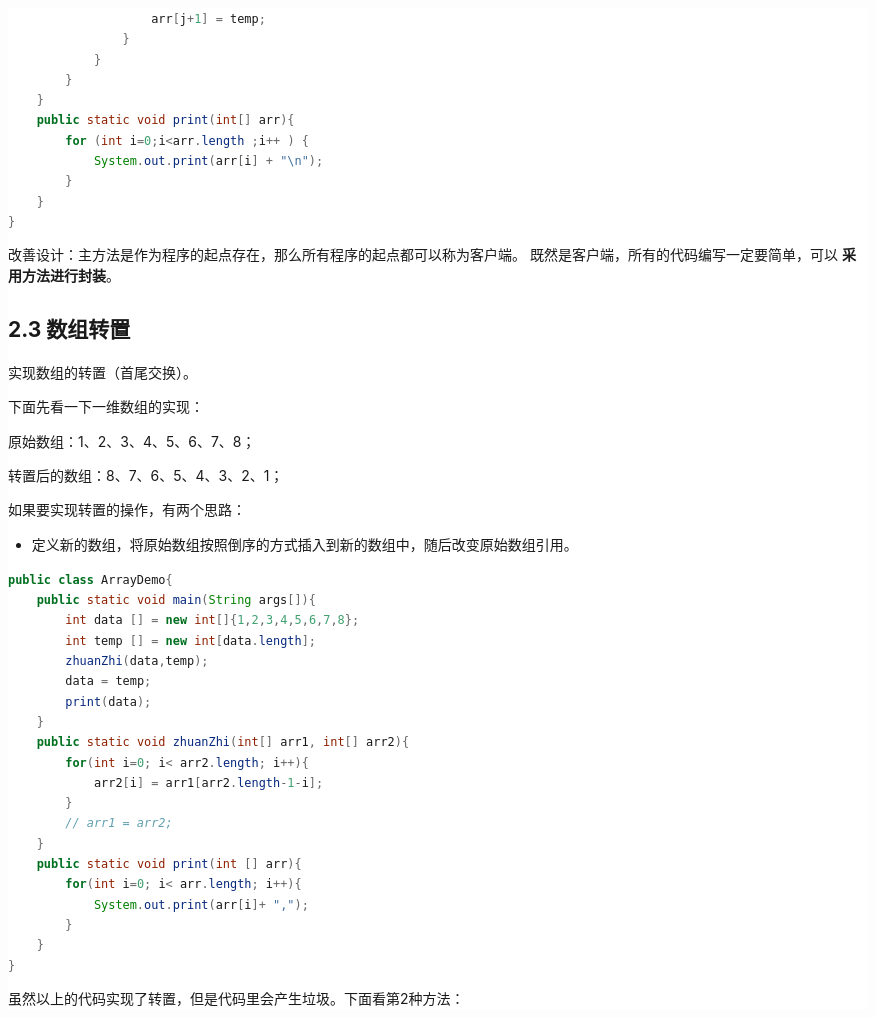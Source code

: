 ```java
					arr[j+1] = temp;
				}
			}
		}
	}
	public static void print(int[] arr){
		for (int i=0;i<arr.length ;i++ ) {
			System.out.print(arr[i] + "\n");
		}
	}
}
```

​	改善设计：主方法是作为程序的起点存在，那么所有程序的起点都可以称为客户端。 既然是客户端，所有的代码编写一定要简单，可以 **采用方法进行封装**。



## 2.3 数组转置

实现数组的转置（首尾交换）。

下面先看一下一维数组的实现：

原始数组：1、2、3、4、5、6、7、8；

转置后的数组：8、7、6、5、4、3、2、1；

如果要实现转置的操作，有两个思路：

- 定义新的数组，将原始数组按照倒序的方式插入到新的数组中，随后改变原始数组引用。

```java
public class ArrayDemo{
	public static void main(String args[]){
		int data [] = new int[]{1,2,3,4,5,6,7,8};
		int temp [] = new int[data.length];
		zhuanZhi(data,temp);
		data = temp;
		print(data);
	}
	public static void zhuanZhi(int[] arr1, int[] arr2){
		for(int i=0; i< arr2.length; i++){
			arr2[i] = arr1[arr2.length-1-i];
		}
		// arr1 = arr2;
	}
	public static void print(int [] arr){
		for(int i=0; i< arr.length; i++){
			System.out.print(arr[i]+ ",");
		}
	}
}
```

虽然以上的代码实现了转置，但是代码里会产生垃圾。下面看第2种方法：
